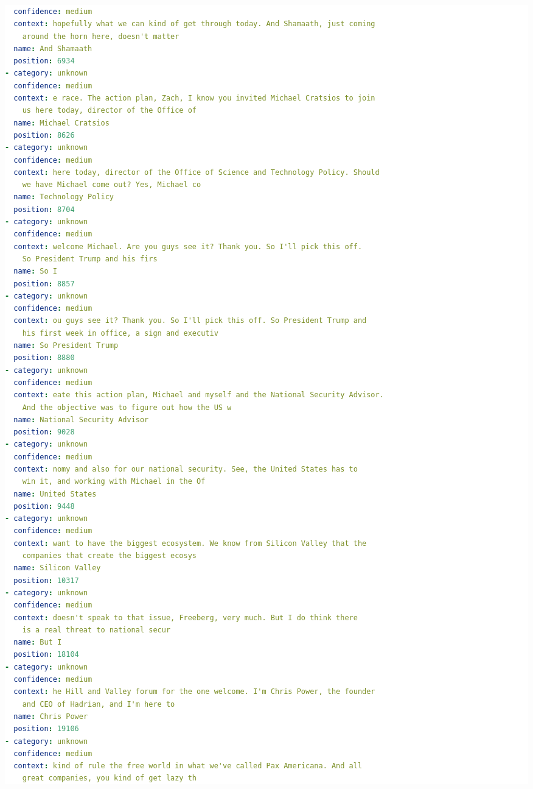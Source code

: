 ```yaml
  confidence: medium
  context: hopefully what we can kind of get through today. And Shamaath, just coming
    around the horn here, doesn't matter
  name: And Shamaath
  position: 6934
- category: unknown
  confidence: medium
  context: e race. The action plan, Zach, I know you invited Michael Cratsios to join
    us here today, director of the Office of
  name: Michael Cratsios
  position: 8626
- category: unknown
  confidence: medium
  context: here today, director of the Office of Science and Technology Policy. Should
    we have Michael come out? Yes, Michael co
  name: Technology Policy
  position: 8704
- category: unknown
  confidence: medium
  context: welcome Michael. Are you guys see it? Thank you. So I'll pick this off.
    So President Trump and his firs
  name: So I
  position: 8857
- category: unknown
  confidence: medium
  context: ou guys see it? Thank you. So I'll pick this off. So President Trump and
    his first week in office, a sign and executiv
  name: So President Trump
  position: 8880
- category: unknown
  confidence: medium
  context: eate this action plan, Michael and myself and the National Security Advisor.
    And the objective was to figure out how the US w
  name: National Security Advisor
  position: 9028
- category: unknown
  confidence: medium
  context: nomy and also for our national security. See, the United States has to
    win it, and working with Michael in the Of
  name: United States
  position: 9448
- category: unknown
  confidence: medium
  context: want to have the biggest ecosystem. We know from Silicon Valley that the
    companies that create the biggest ecosys
  name: Silicon Valley
  position: 10317
- category: unknown
  confidence: medium
  context: doesn't speak to that issue, Freeberg, very much. But I do think there
    is a real threat to national secur
  name: But I
  position: 18104
- category: unknown
  confidence: medium
  context: he Hill and Valley forum for the one welcome. I'm Chris Power, the founder
    and CEO of Hadrian, and I'm here to
  name: Chris Power
  position: 19106
- category: unknown
  confidence: medium
  context: kind of rule the free world in what we've called Pax Americana. And all
    great companies, you kind of get lazy th
```